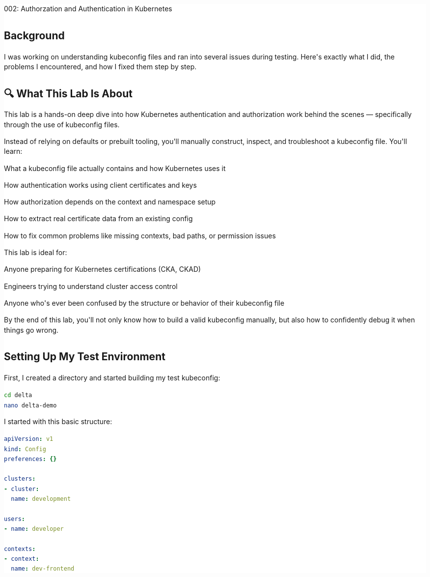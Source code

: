 002: Authorzation and Authentication in Kubernetes

## Background
I was working on understanding kubeconfig files and ran into several issues during testing. Here's exactly what I did, the problems I encountered, and how I fixed them step by step.

## 🔍 What This Lab Is About

This lab is a hands-on deep dive into how Kubernetes authentication and authorization work behind the scenes — specifically through the use of kubeconfig files.

Instead of relying on defaults or prebuilt tooling, you'll manually construct, inspect, and troubleshoot a kubeconfig file. You'll learn:

What a kubeconfig file actually contains and how Kubernetes uses it

How authentication works using client certificates and keys

How authorization depends on the context and namespace setup

How to extract real certificate data from an existing config

How to fix common problems like missing contexts, bad paths, or permission issues

This lab is ideal for:

Anyone preparing for Kubernetes certifications (CKA, CKAD)

Engineers trying to understand cluster access control

Anyone who's ever been confused by the structure or behavior of their kubeconfig file

By the end of this lab, you'll not only know how to build a valid kubeconfig manually, but also how to confidently debug it when things go wrong.

## Setting Up My Test Environment

First, I created a directory and started building my test kubeconfig:

```bash
cd delta
nano delta-demo
```

I started with this basic structure:
```yaml
apiVersion: v1
kind: Config
preferences: {}

clusters:
- cluster:
  name: development

users:
- name: developer

contexts:
- context:
  name: dev-frontend
```
